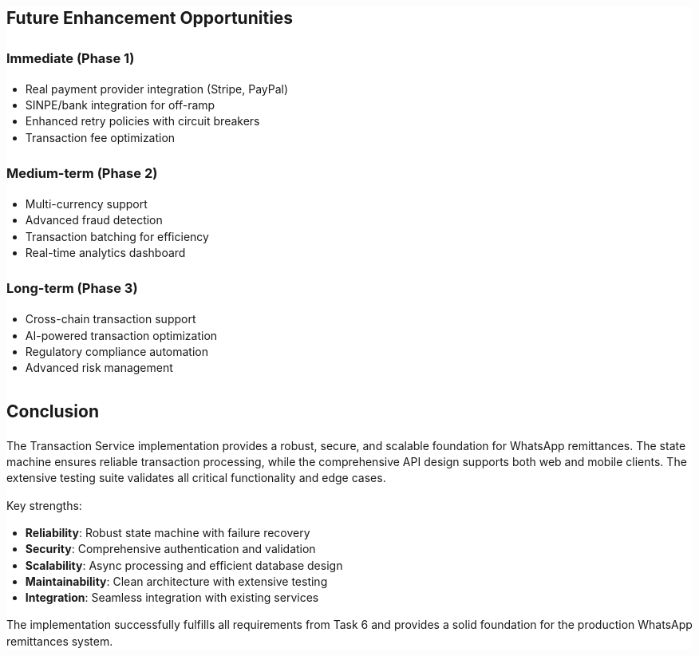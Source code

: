 ## Future Enhancement Opportunities

### Immediate (Phase 1)
- Real payment provider integration (Stripe, PayPal)
- SINPE/bank integration for off-ramp
- Enhanced retry policies with circuit breakers
- Transaction fee optimization

### Medium-term (Phase 2)
- Multi-currency support
- Advanced fraud detection
- Transaction batching for efficiency
- Real-time analytics dashboard

### Long-term (Phase 3)
- Cross-chain transaction support
- AI-powered transaction optimization
- Regulatory compliance automation
- Advanced risk management

## Conclusion

The Transaction Service implementation provides a robust, secure, and scalable foundation for WhatsApp remittances. The state machine ensures reliable transaction processing, while the comprehensive API design supports both web and mobile clients. The extensive testing suite validates all critical functionality and edge cases.

Key strengths:
- **Reliability**: Robust state machine with failure recovery
- **Security**: Comprehensive authentication and validation
- **Scalability**: Async processing and efficient database design
- **Maintainability**: Clean architecture with extensive testing
- **Integration**: Seamless integration with existing services

The implementation successfully fulfills all requirements from Task 6 and provides a solid foundation for the production WhatsApp remittances system.